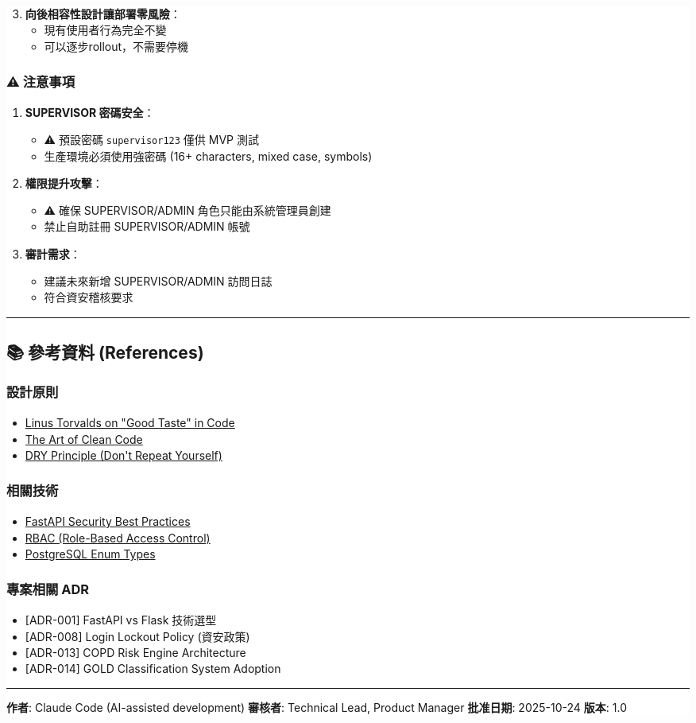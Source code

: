 3. **向後相容性設計讓部署零風險**：
   - 現有使用者行為完全不變
   - 可以逐步rollout，不需要停機

### ⚠️ 注意事項

1. **SUPERVISOR 密碼安全**：
   - ⚠️ 預設密碼 `supervisor123` 僅供 MVP 測試
   - 生產環境必須使用強密碼 (16+ characters, mixed case, symbols)

2. **權限提升攻擊**：
   - ⚠️ 確保 SUPERVISOR/ADMIN 角色只能由系統管理員創建
   - 禁止自助註冊 SUPERVISOR/ADMIN 帳號

3. **審計需求**：
   - 建議未來新增 SUPERVISOR/ADMIN 訪問日誌
   - 符合資安稽核要求

---

## 📚 參考資料 (References)

### 設計原則
- [Linus Torvalds on "Good Taste" in Code](https://www.youtube.com/watch?v=o8NPllzkFhE)
- [The Art of Clean Code](https://www.amazon.com/Clean-Code-Handbook-Software-Craftsmanship/dp/0132350882)
- [DRY Principle (Don't Repeat Yourself)](https://en.wikipedia.org/wiki/Don%27t_repeat_yourself)

### 相關技術
- [FastAPI Security Best Practices](https://fastapi.tiangolo.com/tutorial/security/)
- [RBAC (Role-Based Access Control)](https://en.wikipedia.org/wiki/Role-based_access_control)
- [PostgreSQL Enum Types](https://www.postgresql.org/docs/current/datatype-enum.html)

### 專案相關 ADR
- [ADR-001] FastAPI vs Flask 技術選型
- [ADR-008] Login Lockout Policy (資安政策)
- [ADR-013] COPD Risk Engine Architecture
- [ADR-014] GOLD Classification System Adoption

---

**作者**: Claude Code (AI-assisted development)
**審核者**: Technical Lead, Product Manager
**批准日期**: 2025-10-24
**版本**: 1.0
